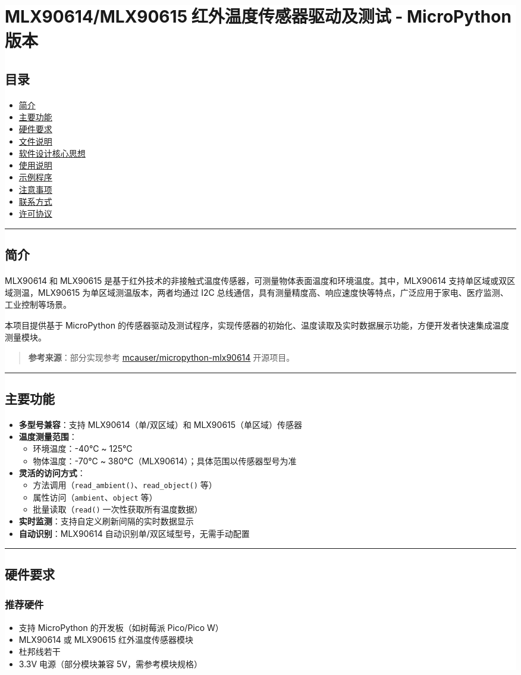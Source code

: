 # MLX90614/MLX90615 红外温度传感器驱动及测试 - MicroPython版本

## 目录
- [简介](#简介)
- [主要功能](#主要功能)
- [硬件要求](#硬件要求)
- [文件说明](#文件说明)
- [软件设计核心思想](#软件设计核心思想)
- [使用说明](#使用说明)
- [示例程序](#示例程序)
- [注意事项](#注意事项)
- [联系方式](#联系方式)
- [许可协议](#许可协议)

---

## 简介
MLX90614 和 MLX90615 是基于红外技术的非接触式温度传感器，可测量物体表面温度和环境温度。其中，MLX90614 支持单区域或双区域测温，MLX90615 为单区域测温版本，两者均通过 I2C 总线通信，具有测量精度高、响应速度快等特点，广泛应用于家电、医疗监测、工业控制等场景。

本项目提供基于 MicroPython 的传感器驱动及测试程序，实现传感器的初始化、温度读取及实时数据展示功能，方便开发者快速集成温度测量模块。

> **参考来源**：部分实现参考 [mcauser/micropython-mlx90614](https://github.com/mcauser/micropython-mlx90614) 开源项目。

---

## 主要功能
- **多型号兼容**：支持 MLX90614（单/双区域）和 MLX90615（单区域）传感器
- **温度测量范围**：
  - 环境温度：-40℃ ~ 125℃
  - 物体温度：-70℃ ~ 380℃（MLX90614）；具体范围以传感器型号为准
- **灵活的访问方式**：
  - 方法调用（`read_ambient()`、`read_object()` 等）
  - 属性访问（`ambient`、`object` 等）
  - 批量读取（`read()` 一次性获取所有温度数据）
- **实时监测**：支持自定义刷新间隔的实时数据显示
- **自动识别**：MLX90614 自动识别单/双区域型号，无需手动配置

---

## 硬件要求
### 推荐硬件
- 支持 MicroPython 的开发板（如树莓派 Pico/Pico W）
- MLX90614 或 MLX90615 红外温度传感器模块
- 杜邦线若干
- 3.3V 电源（部分模块兼容 5V，需参考模块规格）
